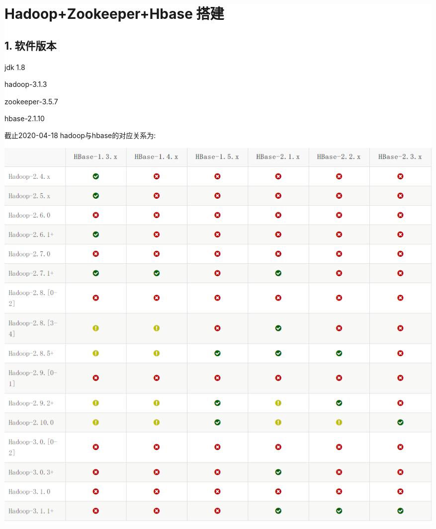 # Hadoop+Zookeeper+Hbase 搭建

## 1. 软件版本

jdk 1.8

hadoop-3.1.3

zookeeper-3.5.7

hbase-2.1.10

截止2020-04-18 hadoop与hbase的对应关系为:

![relation](relation.png)

